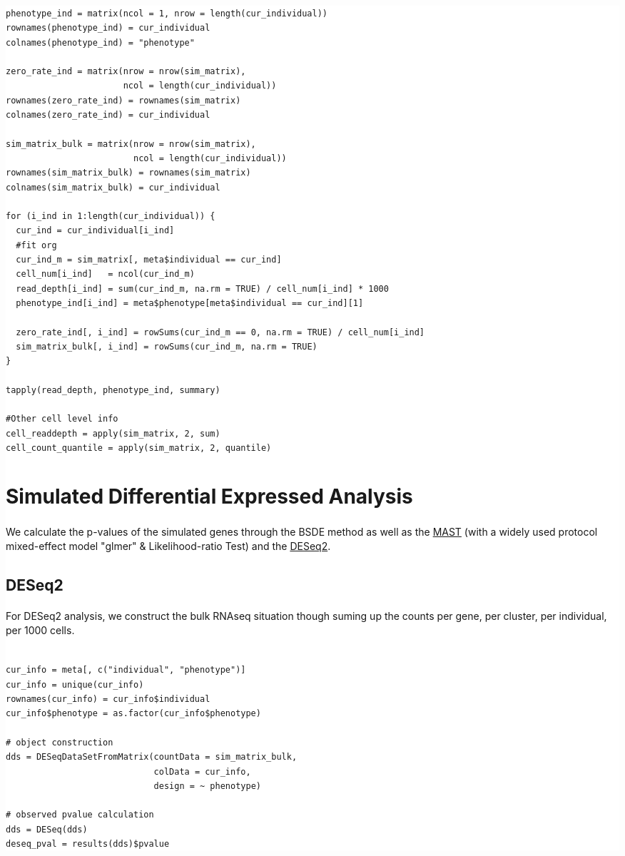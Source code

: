 ```{r meta_simulation,eval=runcode}
phenotype_ind = matrix(ncol = 1, nrow = length(cur_individual))
rownames(phenotype_ind) = cur_individual
colnames(phenotype_ind) = "phenotype"

zero_rate_ind = matrix(nrow = nrow(sim_matrix),
                       ncol = length(cur_individual))
rownames(zero_rate_ind) = rownames(sim_matrix)
colnames(zero_rate_ind) = cur_individual

sim_matrix_bulk = matrix(nrow = nrow(sim_matrix),
                         ncol = length(cur_individual))
rownames(sim_matrix_bulk) = rownames(sim_matrix)
colnames(sim_matrix_bulk) = cur_individual

for (i_ind in 1:length(cur_individual)) {
  cur_ind = cur_individual[i_ind]
  #fit org
  cur_ind_m = sim_matrix[, meta$individual == cur_ind]
  cell_num[i_ind]   = ncol(cur_ind_m)
  read_depth[i_ind] = sum(cur_ind_m, na.rm = TRUE) / cell_num[i_ind] * 1000
  phenotype_ind[i_ind] = meta$phenotype[meta$individual == cur_ind][1]

  zero_rate_ind[, i_ind] = rowSums(cur_ind_m == 0, na.rm = TRUE) / cell_num[i_ind]
  sim_matrix_bulk[, i_ind] = rowSums(cur_ind_m, na.rm = TRUE)
}

tapply(read_depth, phenotype_ind, summary)

#Other cell level info
cell_readdepth = apply(sim_matrix, 2, sum)
cell_count_quantile = apply(sim_matrix, 2, quantile)

```

# Simulated Differential Expressed Analysis
We calculate the p-values of the simulated genes through the BSDE method as well as the [MAST](https://www.bioconductor.org/packages/release/bioc/html/MAST.html) (with a widely used protocol mixed-effect model "glmer" & Likelihood-ratio Test) and the [DESeq2](https://bioconductor.org/packages/release/bioc/vignettes/DESeq2/inst/doc/DESeq2.html).

## DESeq2

For DESeq2 analysis, we construct the bulk RNAseq situation though suming up the counts per gene, per cluster, per individual, per 1000 cells.

```{r deseq2,eval=runcode}

cur_info = meta[, c("individual", "phenotype")]
cur_info = unique(cur_info)
rownames(cur_info) = cur_info$individual
cur_info$phenotype = as.factor(cur_info$phenotype)

# object construction
dds = DESeqDataSetFromMatrix(countData = sim_matrix_bulk,
                             colData = cur_info,
                             design = ~ phenotype)

# observed pvalue calculation
dds = DESeq(dds)
deseq_pval = results(dds)$pvalue
```
